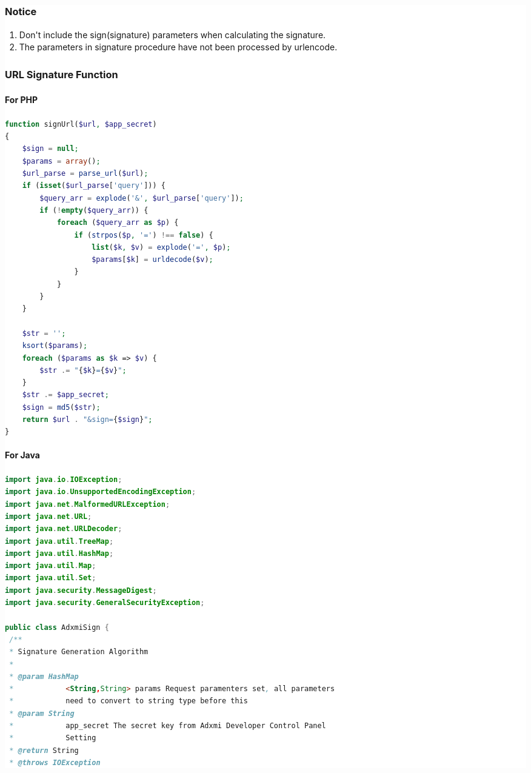 ### Notice
1. Don't include the sign(signature) parameters when calculating the signature.
2. The parameters in signature procedure have not been processed by urlencode.

### URL Signature Function

#### For PHP

```php
function signUrl($url, $app_secret)
{
    $sign = null;
    $params = array();
    $url_parse = parse_url($url);
    if (isset($url_parse['query'])) {
        $query_arr = explode('&', $url_parse['query']);
        if (!empty($query_arr)) {
            foreach ($query_arr as $p) {
                if (strpos($p, '=') !== false) {
                    list($k, $v) = explode('=', $p);
                    $params[$k] = urldecode($v);
                }
            }
        }
    }

    $str = '';
    ksort($params);
    foreach ($params as $k => $v) {
        $str .= "{$k}={$v}";
    }
    $str .= $app_secret;
    $sign = md5($str);
    return $url . "&sign={$sign}";
}
```

#### For Java

```java
import java.io.IOException;
import java.io.UnsupportedEncodingException;
import java.net.MalformedURLException;
import java.net.URL;
import java.net.URLDecoder;
import java.util.TreeMap;
import java.util.HashMap;
import java.util.Map;
import java.util.Set;
import java.security.MessageDigest;
import java.security.GeneralSecurityException;

public class AdxmiSign {
 /**
 * Signature Generation Algorithm
 *
 * @param HashMap
 *            <String,String> params Request paramenters set, all parameters
 *            need to convert to string type before this
 * @param String
 *            app_secret The secret key from Adxmi Developer Control Panel
 *            Setting
 * @return String
 * @throws IOException
```